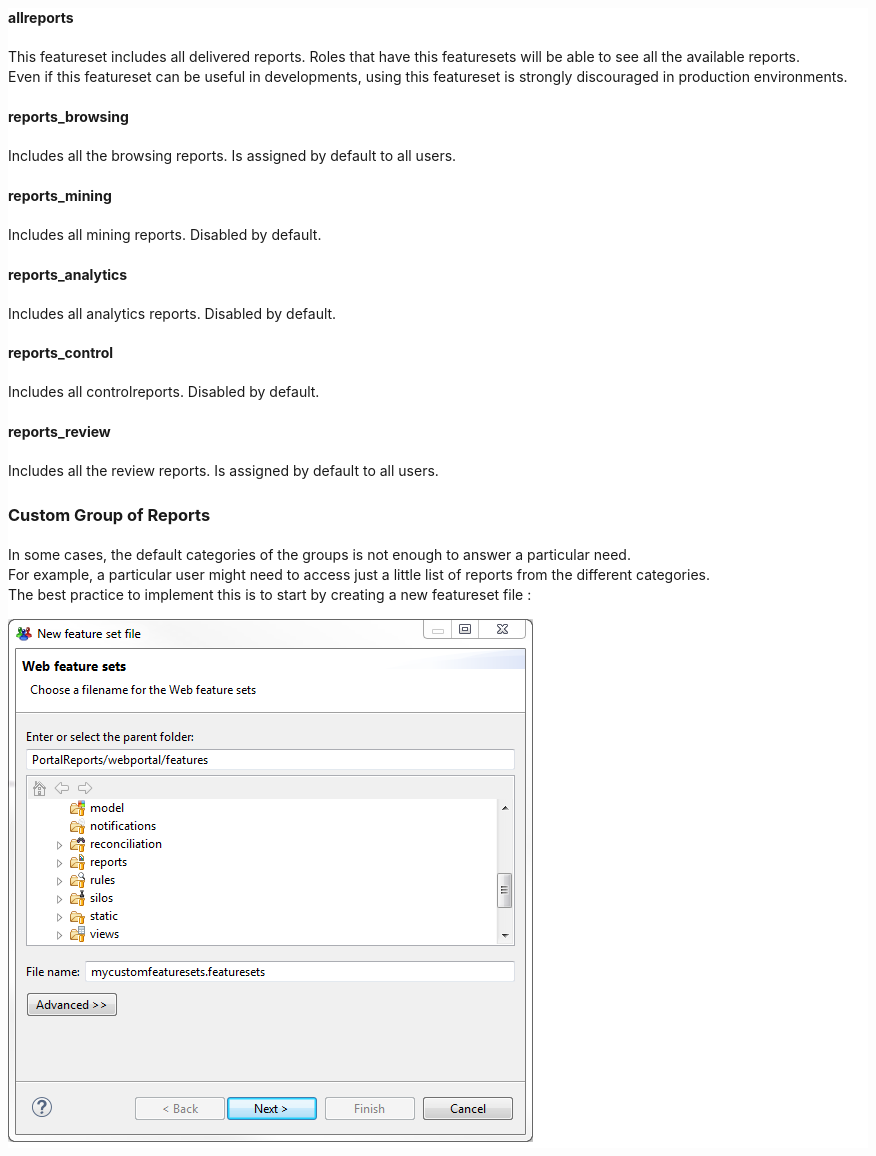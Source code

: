 #### allreports

This featureset includes all delivered reports. Roles that have this featuresets will be able to see all the available reports.  
Even if this featureset can be useful in developments, using this featureset is strongly discouraged in production environments.  

#### reports_browsing

Includes all the browsing reports. Is assigned by default to all users.  

#### reports_mining

Includes all mining reports. Disabled by default.  

#### reports_analytics

Includes all analytics reports. Disabled by default.

#### reports_control

Includes all controlreports. Disabled by default.

#### reports_review

Includes all the review reports. Is assigned by default to all users.

### Custom Group of Reports

In some cases, the default categories of the groups is not enough to answer a particular need.  
For example, a particular user might need to access just a little list of reports from the different categories.  
The best practice to implement this is to start by creating a new featureset file :

![ Custom Group of Reports 2](./images/reports02.png " Custom Group of Reports 2")
